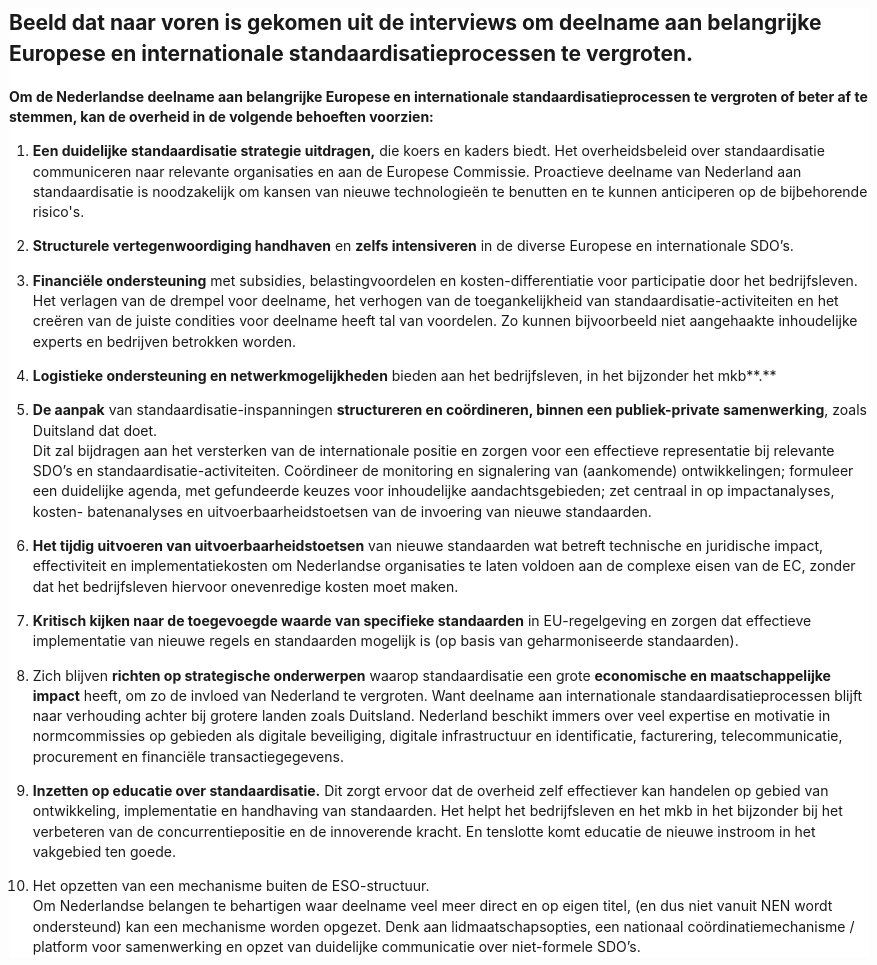 ## Beeld dat naar voren is gekomen uit de interviews om deelname aan belangrijke Europese en internationale standaardisatieprocessen te vergroten. 

**Om de Nederlandse deelname aan belangrijke Europese en internationale standaardisatieprocessen te vergroten of beter af te stemmen, kan de overheid in de volgende behoeften voorzien:**

1)  **Een duidelijke standaardisatie strategie uitdragen,** die koers en kaders biedt. Het overheidsbeleid over standaardisatie communiceren naar relevante organisaties en aan de Europese Commissie. Proactieve deelname van Nederland aan standaardisatie is noodzakelijk om kansen van nieuwe technologieën te benutten en te kunnen anticiperen op de bijbehorende risico's.

2)  **Structurele vertegenwoordiging handhaven** en **zelfs intensiveren** in de diverse Europese en internationale SDO’s.

3)  **Financiële ondersteuning** met subsidies, belastingvoordelen en kosten-differentiatie voor participatie door het bedrijfsleven. Het verlagen van de drempel voor deelname, het verhogen van de toegankelijkheid van standaardisatie-activiteiten en het creëren van de juiste condities voor deelname heeft tal van voordelen. Zo kunnen bijvoorbeeld niet aangehaakte inhoudelijke experts en bedrijven betrokken worden.

4)  **Logistieke ondersteuning en netwerkmogelijkheden** bieden aan het bedrijfsleven, in het bijzonder het mkb**.**

5)  **De aanpak** van standaardisatie-inspanningen **structureren en coördineren, binnen een publiek-private samenwerking**, zoals Duitsland dat doet.  
    Dit zal bijdragen aan het versterken van de internationale positie en zorgen voor een effectieve representatie bij relevante SDO’s en standaardisatie-activiteiten. Coördineer de monitoring en signalering van (aankomende) ontwikkelingen; formuleer een duidelijke agenda, met gefundeerde keuzes voor inhoudelijke aandachtsgebieden; zet centraal in op impactanalyses, kosten- batenanalyses en uitvoerbaarheidstoetsen van de invoering van nieuwe standaarden.

6)  **Het tijdig uitvoeren van uitvoerbaarheidstoetsen** van nieuwe standaarden wat betreft technische en juridische impact, effectiviteit en implementatiekosten om Nederlandse organisaties te laten voldoen aan de complexe eisen van de EC, zonder dat het bedrijfsleven hiervoor onevenredige kosten moet maken.

7)  **Kritisch kijken naar de toegevoegde waarde van specifieke standaarden** in EU-regelgeving en zorgen dat effectieve implementatie van nieuwe regels en standaarden mogelijk is (op basis van geharmoniseerde standaarden).

8)  Zich blijven **richten op strategische onderwerpen** waarop standaardisatie een grote **economische en maatschappelijke impact** heeft, om zo de invloed van Nederland te vergroten. Want deelname aan internationale standaardisatieprocessen blijft naar verhouding achter bij grotere landen zoals Duitsland. Nederland beschikt immers over veel expertise en motivatie in normcommissies op gebieden als digitale beveiliging, digitale infrastructuur en identificatie, facturering, telecommunicatie, procurement en financiële transactiegegevens.

9)  **Inzetten op educatie over standaardisatie.** Dit zorgt ervoor dat de overheid zelf effectiever kan handelen op gebied van ontwikkeling, implementatie en handhaving van standaarden. Het helpt het bedrijfsleven en het mkb in het bijzonder bij het verbeteren van de concurrentiepositie en de innoverende kracht. En tenslotte komt educatie de nieuwe instroom in het vakgebied ten goede.

10) Het opzetten van een mechanisme buiten de ESO-structuur.  
    Om Nederlandse belangen te behartigen waar deelname veel meer direct en op eigen titel, (en dus niet vanuit NEN wordt ondersteund) kan een mechanisme worden opgezet. Denk aan lidmaatschapsopties, een nationaal coördinatiemechanisme / platform voor samenwerking en opzet van duidelijke communicatie over niet-formele SDO’s.
